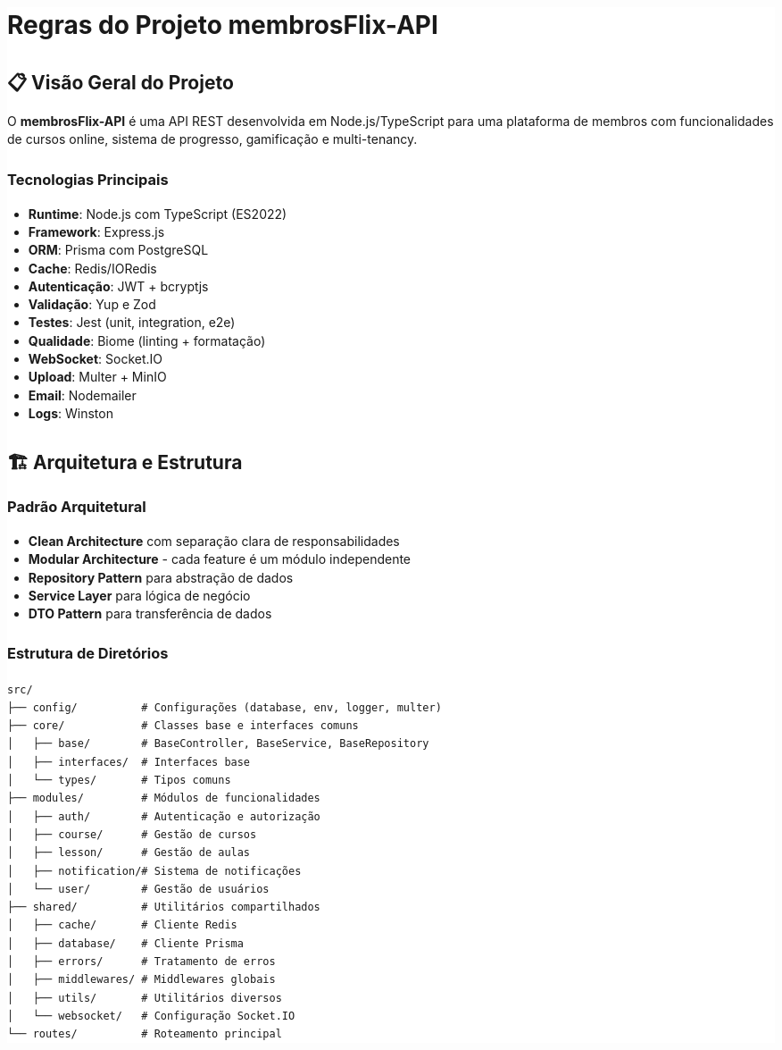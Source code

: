# Regras do Projeto membrosFlix-API

## 📋 Visão Geral do Projeto

O **membrosFlix-API** é uma API REST desenvolvida em Node.js/TypeScript para uma plataforma de membros com funcionalidades de cursos online, sistema de progresso, gamificação e multi-tenancy.

### Tecnologias Principais
- **Runtime**: Node.js com TypeScript (ES2022)
- **Framework**: Express.js
- **ORM**: Prisma com PostgreSQL
- **Cache**: Redis/IORedis
- **Autenticação**: JWT + bcryptjs
- **Validação**: Yup e Zod
- **Testes**: Jest (unit, integration, e2e)
- **Qualidade**: Biome (linting + formatação)
- **WebSocket**: Socket.IO
- **Upload**: Multer + MinIO
- **Email**: Nodemailer
- **Logs**: Winston

## 🏗️ Arquitetura e Estrutura

### Padrão Arquitetural
- **Clean Architecture** com separação clara de responsabilidades
- **Modular Architecture** - cada feature é um módulo independente
- **Repository Pattern** para abstração de dados
- **Service Layer** para lógica de negócio
- **DTO Pattern** para transferência de dados

### Estrutura de Diretórios

```
src/
├── config/          # Configurações (database, env, logger, multer)
├── core/            # Classes base e interfaces comuns
│   ├── base/        # BaseController, BaseService, BaseRepository
│   ├── interfaces/  # Interfaces base
│   └── types/       # Tipos comuns
├── modules/         # Módulos de funcionalidades
│   ├── auth/        # Autenticação e autorização
│   ├── course/      # Gestão de cursos
│   ├── lesson/      # Gestão de aulas
│   ├── notification/# Sistema de notificações
│   └── user/        # Gestão de usuários
├── shared/          # Utilitários compartilhados
│   ├── cache/       # Cliente Redis
│   ├── database/    # Cliente Prisma
│   ├── errors/      # Tratamento de erros
│   ├── middlewares/ # Middlewares globais
│   ├── utils/       # Utilitários diversos
│   └── websocket/   # Configuração Socket.IO
└── routes/          # Roteamento principal
```
